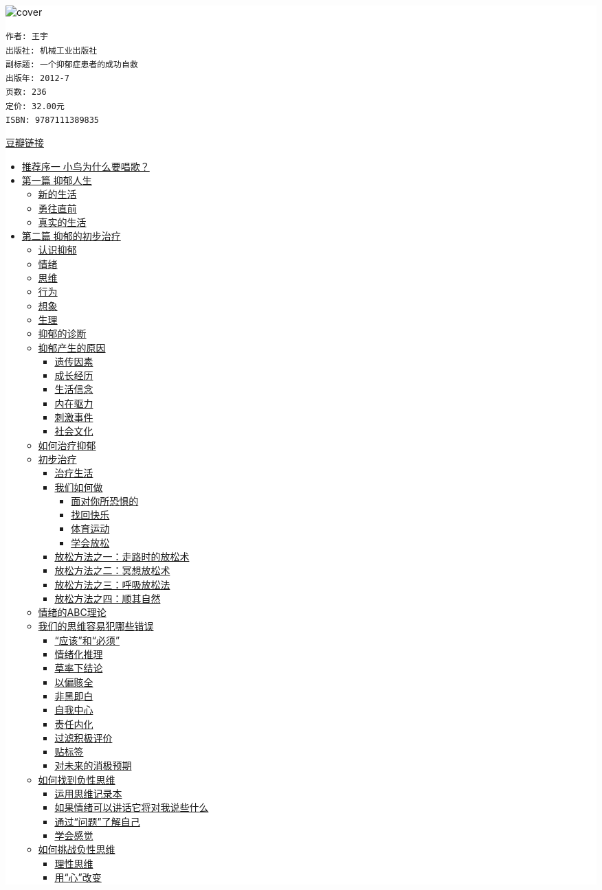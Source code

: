 ![cover](https://img3.doubanio.com/view/subject/s/public/s11157280.jpg)

    作者: 王宇
    出版社: 机械工业出版社
    副标题: 一个抑郁症患者的成功自救
    出版年: 2012-7
    页数: 236
    定价: 32.00元
    ISBN: 9787111389835

[豆瓣链接](https://book.douban.com/subject/11232791/)

- [推荐序一 小鸟为什么要唱歌？](#推荐序一-小鸟为什么要唱歌)
- [第一篇 抑郁人生](#第一篇-抑郁人生)
  - [新的生活](#新的生活)
  - [勇往直前](#勇往直前)
  - [真实的生活](#真实的生活)
- [第二篇 抑郁的初步治疗](#第二篇-抑郁的初步治疗)
  - [认识抑郁](#认识抑郁)
  - [情绪](#情绪)
  - [思维](#思维)
  - [行为](#行为)
  - [想象](#想象)
  - [生理](#生理)
  - [抑郁的诊断](#抑郁的诊断)
  - [抑郁产生的原因](#抑郁产生的原因)
    - [遗传因素](#遗传因素)
    - [成长经历](#成长经历)
    - [生活信念](#生活信念)
    - [内在驱力](#内在驱力)
    - [刺激事件](#刺激事件)
    - [社会文化](#社会文化)
  - [如何治疗抑郁](#如何治疗抑郁)
  - [初步治疗](#初步治疗)
    - [治疗生活](#治疗生活)
    - [我们如何做](#我们如何做)
      - [面对你所恐惧的](#面对你所恐惧的)
      - [找回快乐](#找回快乐)
      - [体育运动](#体育运动)
      - [学会放松](#学会放松)
    - [放松方法之一：走路时的放松术](#放松方法之一走路时的放松术)
    - [放松方法之二：冥想放松术](#放松方法之二冥想放松术)
    - [放松方法之三：呼吸放松法](#放松方法之三呼吸放松法)
    - [放松方法之四：顺其自然](#放松方法之四顺其自然)
  - [情绪的ABC理论](#情绪的abc理论)
  - [我们的思维容易犯哪些错误](#我们的思维容易犯哪些错误)
    - [“应该”和“必须”](#应该和必须)
    - [情绪化推理](#情绪化推理)
    - [草率下结论](#草率下结论)
    - [以偏赅全](#以偏赅全)
    - [非黑即白](#非黑即白)
    - [自我中心](#自我中心)
    - [责任内化](#责任内化)
    - [过滤积极评价](#过滤积极评价)
    - [贴标签](#贴标签)
    - [对未来的消极预期](#对未来的消极预期)
  - [如何找到负性思维](#如何找到负性思维)
    - [运用思维记录本](#运用思维记录本)
    - [如果情绪可以讲话它将对我说些什么](#如果情绪可以讲话它将对我说些什么)
    - [通过“问题”了解自己](#通过问题了解自己)
    - [学会感觉](#学会感觉)
  - [如何挑战负性思维](#如何挑战负性思维)
    - [理性思维](#理性思维)
    - [用“心”改变](#用心改变)